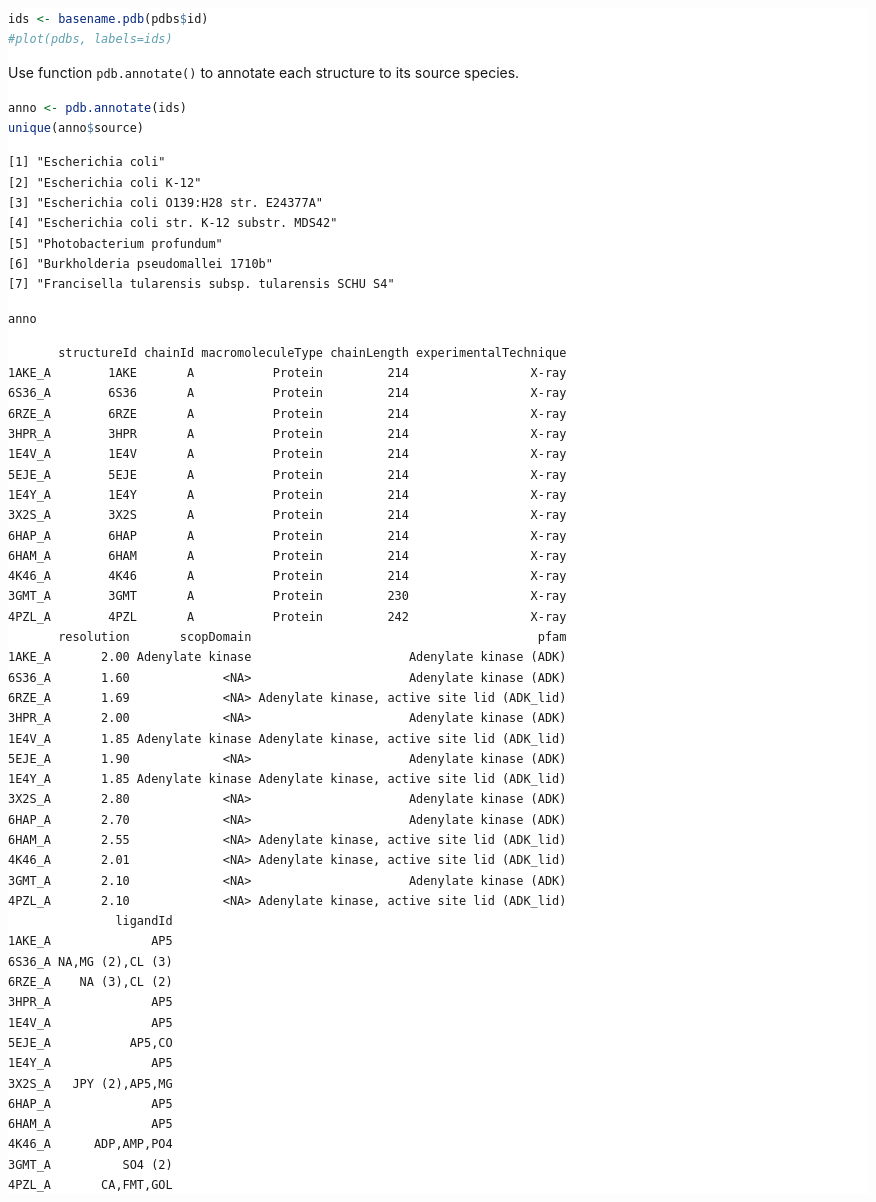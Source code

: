 ``` r
ids <- basename.pdb(pdbs$id)
#plot(pdbs, labels=ids)
```

Use function `pdb.annotate()` to annotate each structure to its source
species.

``` r
anno <- pdb.annotate(ids)
unique(anno$source)
```

    [1] "Escherichia coli"                                
    [2] "Escherichia coli K-12"                           
    [3] "Escherichia coli O139:H28 str. E24377A"          
    [4] "Escherichia coli str. K-12 substr. MDS42"        
    [5] "Photobacterium profundum"                        
    [6] "Burkholderia pseudomallei 1710b"                 
    [7] "Francisella tularensis subsp. tularensis SCHU S4"

``` r
anno
```

           structureId chainId macromoleculeType chainLength experimentalTechnique
    1AKE_A        1AKE       A           Protein         214                 X-ray
    6S36_A        6S36       A           Protein         214                 X-ray
    6RZE_A        6RZE       A           Protein         214                 X-ray
    3HPR_A        3HPR       A           Protein         214                 X-ray
    1E4V_A        1E4V       A           Protein         214                 X-ray
    5EJE_A        5EJE       A           Protein         214                 X-ray
    1E4Y_A        1E4Y       A           Protein         214                 X-ray
    3X2S_A        3X2S       A           Protein         214                 X-ray
    6HAP_A        6HAP       A           Protein         214                 X-ray
    6HAM_A        6HAM       A           Protein         214                 X-ray
    4K46_A        4K46       A           Protein         214                 X-ray
    3GMT_A        3GMT       A           Protein         230                 X-ray
    4PZL_A        4PZL       A           Protein         242                 X-ray
           resolution       scopDomain                                        pfam
    1AKE_A       2.00 Adenylate kinase                      Adenylate kinase (ADK)
    6S36_A       1.60             <NA>                      Adenylate kinase (ADK)
    6RZE_A       1.69             <NA> Adenylate kinase, active site lid (ADK_lid)
    3HPR_A       2.00             <NA>                      Adenylate kinase (ADK)
    1E4V_A       1.85 Adenylate kinase Adenylate kinase, active site lid (ADK_lid)
    5EJE_A       1.90             <NA>                      Adenylate kinase (ADK)
    1E4Y_A       1.85 Adenylate kinase Adenylate kinase, active site lid (ADK_lid)
    3X2S_A       2.80             <NA>                      Adenylate kinase (ADK)
    6HAP_A       2.70             <NA>                      Adenylate kinase (ADK)
    6HAM_A       2.55             <NA> Adenylate kinase, active site lid (ADK_lid)
    4K46_A       2.01             <NA> Adenylate kinase, active site lid (ADK_lid)
    3GMT_A       2.10             <NA>                      Adenylate kinase (ADK)
    4PZL_A       2.10             <NA> Adenylate kinase, active site lid (ADK_lid)
                   ligandId
    1AKE_A              AP5
    6S36_A NA,MG (2),CL (3)
    6RZE_A    NA (3),CL (2)
    3HPR_A              AP5
    1E4V_A              AP5
    5EJE_A           AP5,CO
    1E4Y_A              AP5
    3X2S_A   JPY (2),AP5,MG
    6HAP_A              AP5
    6HAM_A              AP5
    4K46_A      ADP,AMP,PO4
    3GMT_A          SO4 (2)
    4PZL_A       CA,FMT,GOL